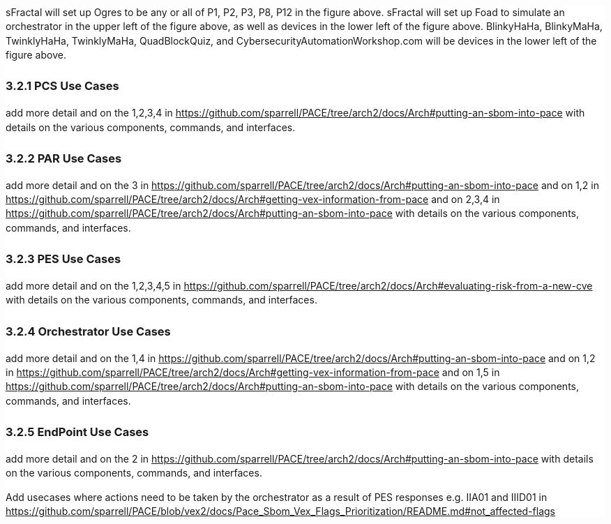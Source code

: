 sFractal will set up Ogres to be any or all of
P1, P2, P3, P8, P12 in the figure above.
sFractal will set up Foad to simulate
an orchestrator in the upper left of the figure above,
as well as devices in the lower left of the figure above.
BlinkyHaHa, BlinkyMaHa, TwinklyHaHa, TwinklyMaHa,
QuadBlockQuiz, and CybersecurityAutomationWorkshop.com
will be devices in the lower left of the figure above.


### 3.2.1 PCS Use Cases
add more detail and on the 1,2,3,4 in
https://github.com/sparrell/PACE/tree/arch2/docs/Arch#putting-an-sbom-into-pace
with details on the various components, commands, and interfaces.

### 3.2.2 PAR Use Cases
add more detail and on the 3 in
https://github.com/sparrell/PACE/tree/arch2/docs/Arch#putting-an-sbom-into-pace
and on 1,2 in
https://github.com/sparrell/PACE/tree/arch2/docs/Arch#getting-vex-information-from-pace
and on 2,3,4 in
https://github.com/sparrell/PACE/tree/arch2/docs/Arch#putting-an-sbom-into-pace
with details on the various components, commands, and interfaces.

### 3.2.3 PES Use Cases
add more detail and on the 1,2,3,4,5 in
https://github.com/sparrell/PACE/tree/arch2/docs/Arch#evaluating-risk-from-a-new-cve
with details on the various components, commands, and interfaces.

### 3.2.4 Orchestrator Use Cases
add more detail and on the 1,4 in
https://github.com/sparrell/PACE/tree/arch2/docs/Arch#putting-an-sbom-into-pace
and on 1,2 in
https://github.com/sparrell/PACE/tree/arch2/docs/Arch#getting-vex-information-from-pace
and on 1,5 in
https://github.com/sparrell/PACE/tree/arch2/docs/Arch#putting-an-sbom-into-pace
with details on the various components, commands, and interfaces.

### 3.2.5 EndPoint Use Cases
add more detail and on the 2 in
https://github.com/sparrell/PACE/tree/arch2/docs/Arch#putting-an-sbom-into-pace
with details on the various components, commands, and interfaces.

Add usecases where actions need to be taken by the orchestrator
as a result of PES responses e.g. IIA01 and IIID01 in https://github.com/sparrell/PACE/blob/vex2/docs/Pace_Sbom_Vex_Flags_Prioritization/README.md#not_affected-flags
